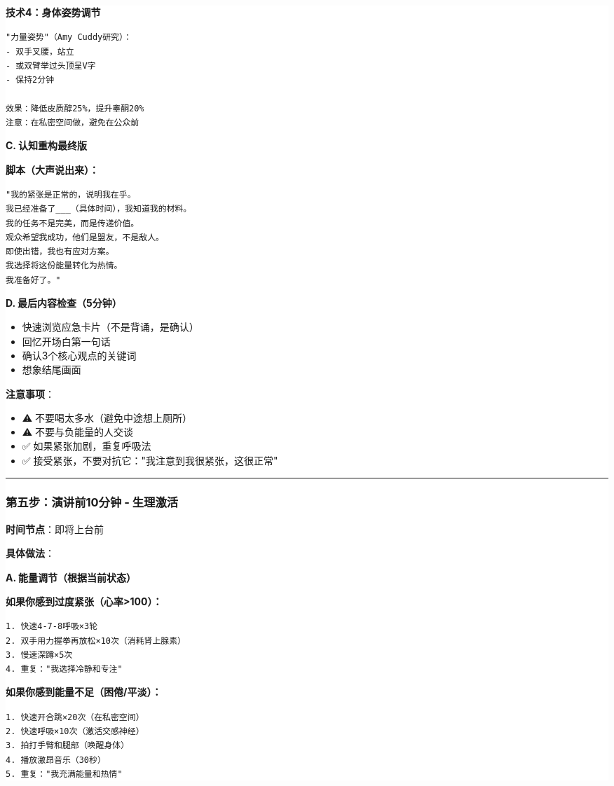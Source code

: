 **技术4：身体姿势调节**
```
"力量姿势"（Amy Cuddy研究）：
- 双手叉腰，站立
- 或双臂举过头顶呈V字
- 保持2分钟

效果：降低皮质醇25%，提升睾酮20%
注意：在私密空间做，避免在公众前
```

**C. 认知重构最终版**

**脚本（大声说出来）：**
```
"我的紧张是正常的，说明我在乎。
我已经准备了___（具体时间），我知道我的材料。
我的任务不是完美，而是传递价值。
观众希望我成功，他们是盟友，不是敌人。
即使出错，我也有应对方案。
我选择将这份能量转化为热情。
我准备好了。"
```

**D. 最后内容检查（5分钟）**
- 快速浏览应急卡片（不是背诵，是确认）
- 回忆开场白第一句话
- 确认3个核心观点的关键词
- 想象结尾画面

**注意事项**：
- ⚠️ 不要喝太多水（避免中途想上厕所）
- ⚠️ 不要与负能量的人交谈
- ✅ 如果紧张加剧，重复呼吸法
- ✅ 接受紧张，不要对抗它："我注意到我很紧张，这很正常"

---

### 第五步：演讲前10分钟 - 生理激活

**时间节点**：即将上台前

**具体做法**：

**A. 能量调节（根据当前状态）**

**如果你感到过度紧张（心率>100）：**
```
1. 快速4-7-8呼吸×3轮
2. 双手用力握拳再放松×10次（消耗肾上腺素）
3. 慢速深蹲×5次
4. 重复："我选择冷静和专注"
```

**如果你感到能量不足（困倦/平淡）：**
```
1. 快速开合跳×20次（在私密空间）
2. 快速呼吸×10次（激活交感神经）
3. 拍打手臂和腿部（唤醒身体）
4. 播放激昂音乐（30秒）
5. 重复："我充满能量和热情"
```
